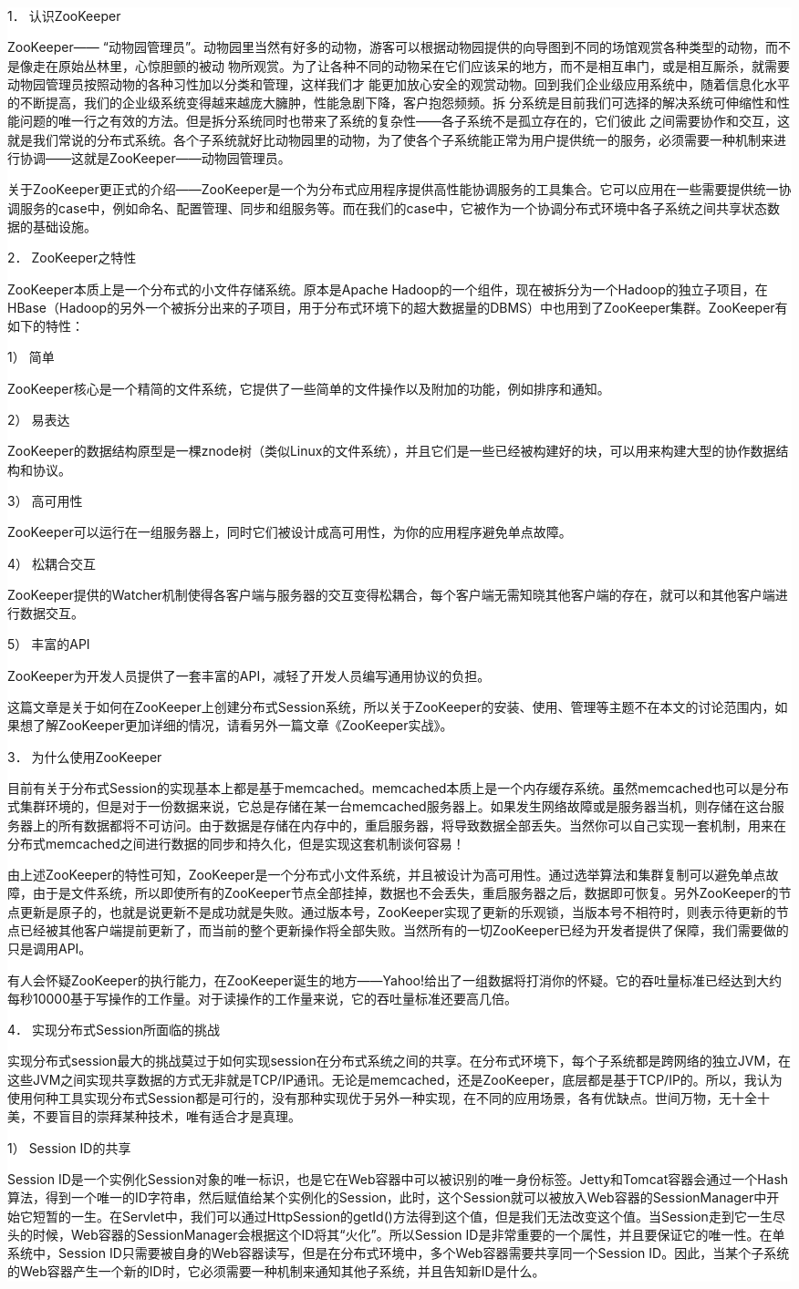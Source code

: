 1．   认识ZooKeeper

ZooKeeper—— “动物园管理员”。动物园里当然有好多的动物，游客可以根据动物园提供的向导图到不同的场馆观赏各种类型的动物，而不是像走在原始丛林里，心惊胆颤的被动 物所观赏。为了让各种不同的动物呆在它们应该呆的地方，而不是相互串门，或是相互厮杀，就需要动物园管理员按照动物的各种习性加以分类和管理，这样我们才 能更加放心安全的观赏动物。回到我们企业级应用系统中，随着信息化水平的不断提高，我们的企业级系统变得越来越庞大臃肿，性能急剧下降，客户抱怨频频。拆 分系统是目前我们可选择的解决系统可伸缩性和性能问题的唯一行之有效的方法。但是拆分系统同时也带来了系统的复杂性——各子系统不是孤立存在的，它们彼此 之间需要协作和交互，这就是我们常说的分布式系统。各个子系统就好比动物园里的动物，为了使各个子系统能正常为用户提供统一的服务，必须需要一种机制来进 行协调——这就是ZooKeeper——动物园管理员。

关于ZooKeeper更正式的介绍——ZooKeeper是一个为分布式应用程序提供高性能协调服务的工具集合。它可以应用在一些需要提供统一协调服务的case中，例如命名、配置管理、同步和组服务等。而在我们的case中，它被作为一个协调分布式环境中各子系统之间共享状态数据的基础设施。

2．   ZooKeeper之特性

ZooKeeper本质上是一个分布式的小文件存储系统。原本是Apache Hadoop的一个组件，现在被拆分为一个Hadoop的独立子项目，在HBase（Hadoop的另外一个被拆分出来的子项目，用于分布式环境下的超大数据量的DBMS）中也用到了ZooKeeper集群。ZooKeeper有如下的特性：

1）   简单

ZooKeeper核心是一个精简的文件系统，它提供了一些简单的文件操作以及附加的功能，例如排序和通知。

2）   易表达

ZooKeeper的数据结构原型是一棵znode树（类似Linux的文件系统），并且它们是一些已经被构建好的块，可以用来构建大型的协作数据结构和协议。

3）   高可用性

ZooKeeper可以运行在一组服务器上，同时它们被设计成高可用性，为你的应用程序避免单点故障。

4）   松耦合交互

ZooKeeper提供的Watcher机制使得各客户端与服务器的交互变得松耦合，每个客户端无需知晓其他客户端的存在，就可以和其他客户端进行数据交互。

5）   丰富的API

ZooKeeper为开发人员提供了一套丰富的API，减轻了开发人员编写通用协议的负担。

这篇文章是关于如何在ZooKeeper上创建分布式Session系统，所以关于ZooKeeper的安装、使用、管理等主题不在本文的讨论范围内，如果想了解ZooKeeper更加详细的情况，请看另外一篇文章《ZooKeeper实战》。

3．   为什么使用ZooKeeper

目前有关于分布式Session的实现基本上都是基于memcached。memcached本质上是一个内存缓存系统。虽然memcached也可以是分布式集群环境的，但是对于一份数据来说，它总是存储在某一台memcached服务器上。如果发生网络故障或是服务器当机，则存储在这台服务器上的所有数据都将不可访问。由于数据是存储在内存中的，重启服务器，将导致数据全部丢失。当然你可以自己实现一套机制，用来在分布式memcached之间进行数据的同步和持久化，但是实现这套机制谈何容易！

由上述ZooKeeper的特性可知，ZooKeeper是一个分布式小文件系统，并且被设计为高可用性。通过选举算法和集群复制可以避免单点故障，由于是文件系统，所以即使所有的ZooKeeper节点全部挂掉，数据也不会丢失，重启服务器之后，数据即可恢复。另外ZooKeeper的节点更新是原子的，也就是说更新不是成功就是失败。通过版本号，ZooKeeper实现了更新的乐观锁，当版本号不相符时，则表示待更新的节点已经被其他客户端提前更新了，而当前的整个更新操作将全部失败。当然所有的一切ZooKeeper已经为开发者提供了保障，我们需要做的只是调用API。

有人会怀疑ZooKeeper的执行能力，在ZooKeeper诞生的地方——Yahoo!给出了一组数据将打消你的怀疑。它的吞吐量标准已经达到大约每秒10000基于写操作的工作量。对于读操作的工作量来说，它的吞吐量标准还要高几倍。

4．   实现分布式Session所面临的挑战

实现分布式session最大的挑战莫过于如何实现session在分布式系统之间的共享。在分布式环境下，每个子系统都是跨网络的独立JVM，在这些JVM之间实现共享数据的方式无非就是TCP/IP通讯。无论是memcached，还是ZooKeeper，底层都是基于TCP/IP的。所以，我认为使用何种工具实现分布式Session都是可行的，没有那种实现优于另外一种实现，在不同的应用场景，各有优缺点。世间万物，无十全十美，不要盲目的崇拜某种技术，唯有适合才是真理。

1）   Session ID的共享

Session ID是一个实例化Session对象的唯一标识，也是它在Web容器中可以被识别的唯一身份标签。Jetty和Tomcat容器会通过一个Hash算法，得到一个唯一的ID字符串，然后赋值给某个实例化的Session，此时，这个Session就可以被放入Web容器的SessionManager中开始它短暂的一生。在Servlet中，我们可以通过HttpSession的getId()方法得到这个值，但是我们无法改变这个值。当Session走到它一生尽头的时候，Web容器的SessionManager会根据这个ID将其“火化”。所以Session ID是非常重要的一个属性，并且要保证它的唯一性。在单系统中，Session ID只需要被自身的Web容器读写，但是在分布式环境中，多个Web容器需要共享同一个Session ID。因此，当某个子系统的Web容器产生一个新的ID时，它必须需要一种机制来通知其他子系统，并且告知新ID是什么。
